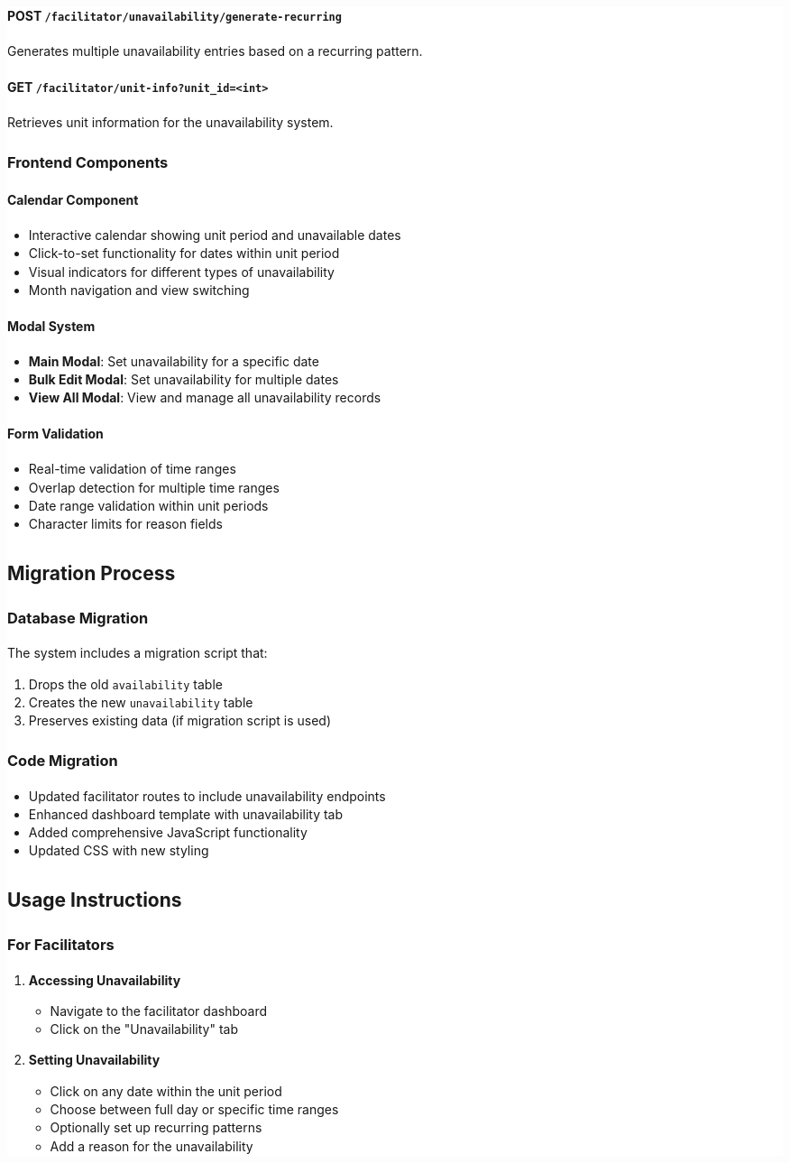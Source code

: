 #### POST `/facilitator/unavailability/generate-recurring`
Generates multiple unavailability entries based on a recurring pattern.

#### GET `/facilitator/unit-info?unit_id=<int>`
Retrieves unit information for the unavailability system.

### Frontend Components

#### Calendar Component
- Interactive calendar showing unit period and unavailable dates
- Click-to-set functionality for dates within unit period
- Visual indicators for different types of unavailability
- Month navigation and view switching

#### Modal System
- **Main Modal**: Set unavailability for a specific date
- **Bulk Edit Modal**: Set unavailability for multiple dates
- **View All Modal**: View and manage all unavailability records

#### Form Validation
- Real-time validation of time ranges
- Overlap detection for multiple time ranges
- Date range validation within unit periods
- Character limits for reason fields

## Migration Process

### Database Migration
The system includes a migration script that:
1. Drops the old `availability` table
2. Creates the new `unavailability` table
3. Preserves existing data (if migration script is used)

### Code Migration
- Updated facilitator routes to include unavailability endpoints
- Enhanced dashboard template with unavailability tab
- Added comprehensive JavaScript functionality
- Updated CSS with new styling

## Usage Instructions

### For Facilitators

1. **Accessing Unavailability**
   - Navigate to the facilitator dashboard
   - Click on the "Unavailability" tab

2. **Setting Unavailability**
   - Click on any date within the unit period
   - Choose between full day or specific time ranges
   - Optionally set up recurring patterns
   - Add a reason for the unavailability
